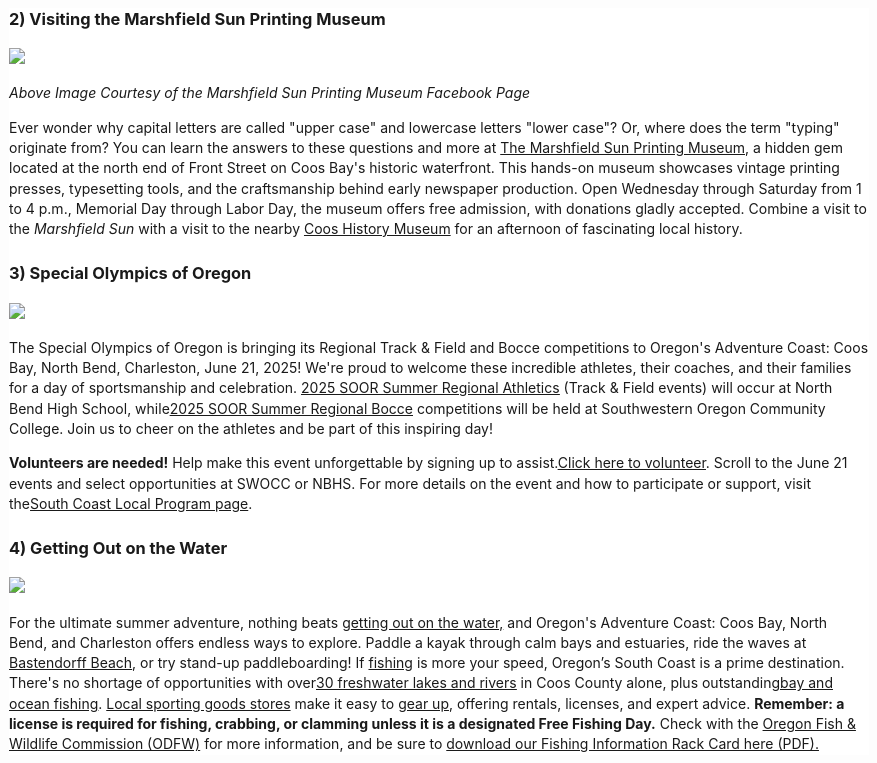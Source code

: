 ### **2) Visiting the Marshfield Sun Printing Museum**

![](/img/8-things-we-re-looking-forward-to-this-summer-in-coos-bay-north-bend-and-charleston-blog-695x322-2.jpg)

*Above Image Courtesy of the Marshfield Sun Printing Museum Facebook Page*

Ever wonder why capital letters are called "upper case" and lowercase letters "lower case"? Or, where does the term "typing" originate from? You can learn the answers to these questions and more at [The Marshfield Sun Printing Museum](https://www.facebook.com/p/Marshfield-Sun-Printing-Museum-100071574391773/), a hidden gem located at the north end of Front Street on Coos Bay's historic waterfront. This hands-on museum showcases vintage printing presses, typesetting tools, and the craftsmanship behind early newspaper production. Open Wednesday through Saturday from 1 to 4 p.m., Memorial Day through Labor Day, the museum offers free admission, with donations gladly accepted. Combine a visit to the *Marshfield Sun* with a visit to the nearby [Coos History Museum](https://cooshistory.org/) for an afternoon of fascinating local history.

### 3) Special Olympics of Oregon

![](/img/8-things-we-re-looking-forward-to-this-summer-in-coos-bay-north-bend-and-charleston-blog-695x322.jpg)

The Special Olympics of Oregon is bringing its Regional Track & Field and Bocce competitions to Oregon's Adventure Coast: Coos Bay, North Bend, Charleston, June 21, 2025! We're proud to welcome these incredible athletes, their coaches, and their families for a day of sportsmanship and celebration. [<u>2025 SOOR Summer Regional Athletics</u>](https://soor.org/event/2025-soor-summer-regional-athletics-3/) (Track & Field events) will occur at North Bend High School, while[<u>2025 SOOR Summer Regional Bocce</u>](https://soor.org/event/2025-soor-summer-regional-bocce-3/) competitions will be held at Southwestern Oregon Community College. Join us to cheer on the athletes and be part of this inspiring day!

**Volunteers are needed!** Help make this event unforgettable by signing up to assist.[<u>Click here to volunteer</u>](https://bit.ly/4ma2o5s). Scroll to the June 21 events and select opportunities at SWOCC or NBHS. For more details on the event and how to participate or support, visit the[South Coast Local Program page](https://soor.org/program/southcoast/).

### **4) Getting Out on the Water**

![](/img/8-things-we-re-looking-forward-to-this-summer-in-coos-bay-north-bend-and-charleston-blog-695x322-4.jpg)

For the ultimate summer adventure, nothing beats [getting out on the water,](https://www.oregonsadventurecoast.com/water-recreation/) and Oregon's Adventure Coast: Coos Bay, North Bend, and Charleston offers endless ways to explore. Paddle a kayak through calm bays and estuaries, ride the waves at [Bastendorff Beach](https://www.oregonsadventurecoast.com/undeveloped-beaches/), or try stand-up paddleboarding! If [fishing](https://www.oregonsadventurecoast.com/fishing/) is more your speed, Oregon’s South Coast is a prime destination. There's no shortage of opportunities with over[<u>30 freshwater lakes and rivers</u>](https://www.oregonsadventurecoast.com/tripideas/fresh-water-fishing-options-by-body-of-water) in Coos County alone, plus outstanding[<u>bay and ocean fishing</u>](https://www.oregonsadventurecoast.com/tripideas/saltwater-fishing-ocean-bay). [Local sporting goods stores](https://www.oregonsadventurecoast.com/equipment-rent-and-buy/) make it easy to [gear up](https://www.oregonsadventurecoast.com/blog/where-to-gear-up-for-adventure-on-oregon-s-adventure-coast/), offering rentals, licenses, and expert advice. **Remember: a license is required for fishing, crabbing, or clamming unless it is a designated Free Fishing Day.** Check with the [Oregon Fish & Wildlife Commission (ODFW)](https://myodfw.com/fishing) for more information, and be sure to [download our Fishing Information Rack Card here (PDF).](https://www.oregonsadventurecoast.com/img/fishing-rackcard.pdf)
